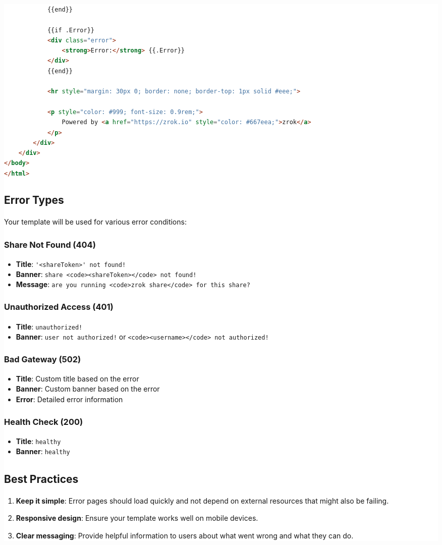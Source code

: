 ```html
            {{end}}
            
            {{if .Error}}
            <div class="error">
                <strong>Error:</strong> {{.Error}}
            </div>
            {{end}}
            
            <hr style="margin: 30px 0; border: none; border-top: 1px solid #eee;">
            
            <p style="color: #999; font-size: 0.9rem;">
                Powered by <a href="https://zrok.io" style="color: #667eea;">zrok</a>
            </p>
        </div>
    </div>
</body>
</html>
```

## Error Types

Your template will be used for various error conditions:

### Share Not Found (404)
- **Title**: `'<shareToken>' not found!`
- **Banner**: `share <code><shareToken></code> not found!`
- **Message**: `are you running <code>zrok share</code> for this share?`

### Unauthorized Access (401)
- **Title**: `unauthorized!`
- **Banner**: `user not authorized!` or `<code><username></code> not authorized!`

### Bad Gateway (502)
- **Title**: Custom title based on the error
- **Banner**: Custom banner based on the error
- **Error**: Detailed error information

### Health Check (200)
- **Title**: `healthy`
- **Banner**: `healthy`

## Best Practices

1. **Keep it simple**: Error pages should load quickly and not depend on external resources that might also be failing.

2. **Responsive design**: Ensure your template works well on mobile devices.

3. **Clear messaging**: Provide helpful information to users about what went wrong and what they can do.
